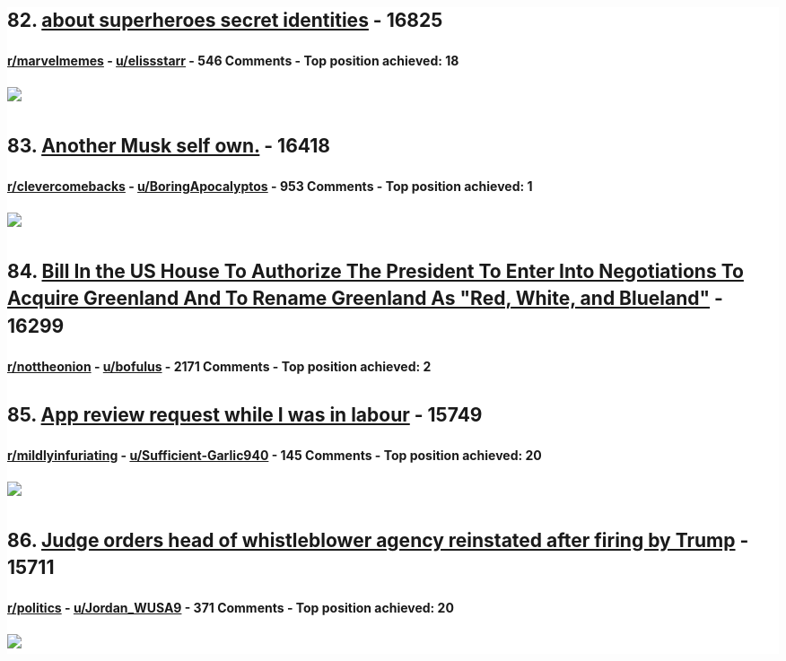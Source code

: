 ## 82. [about superheroes secret identities](http://reddit.com/r/marvelmemes/comments/1in8vzq/about_superheroes_secret_identities/) - 16825
#### [r/marvelmemes](http://reddit.com/r/marvelmemes) - [u/elissstarr](http://reddit.com/u/elissstarr) - 546 Comments - Top position achieved: 18

<a href="https://i.redd.it/1o0fyv8qnkie1.jpeg"><img src="https://b.thumbs.redditmedia.com/Og58o2T8X9kWwFuCw0aPTBie2TCj9WFO12jdvxXPHBQ.jpg"></img></a>

## 83. [Another Musk self own.](http://reddit.com/r/clevercomebacks/comments/1inhj2u/another_musk_self_own/) - 16418
#### [r/clevercomebacks](http://reddit.com/r/clevercomebacks) - [u/BoringApocalyptos](http://reddit.com/u/BoringApocalyptos) - 953 Comments - Top position achieved: 1

<a href="https://i.redd.it/ktrybaa8mmie1.jpeg"><img src="https://a.thumbs.redditmedia.com/-4eByL9hmapCdzVfsy_zM7q6KqGqY70c-hO4rBe9R04.jpg"></img></a>

## 84. [Bill In the US House To Authorize The President To Enter Into Negotiations To Acquire Greenland And To Rename Greenland As "Red, White, and Blueland"](http://reddit.com/r/nottheonion/comments/1in2pkf/bill_in_the_us_house_to_authorize_the_president/) - 16299
#### [r/nottheonion](http://reddit.com/r/nottheonion) - [u/bofulus](http://reddit.com/u/bofulus) - 2171 Comments - Top position achieved: 2

## 85. [App review request while I was in labour](http://reddit.com/r/mildlyinfuriating/comments/1imnoyr/app_review_request_while_i_was_in_labour/) - 15749
#### [r/mildlyinfuriating](http://reddit.com/r/mildlyinfuriating) - [u/Sufficient-Garlic940](http://reddit.com/u/Sufficient-Garlic940) - 145 Comments - Top position achieved: 20

<a href="https://i.redd.it/7f2f89q85fie1.jpeg"><img src="https://b.thumbs.redditmedia.com/cQbTEeOIfVFQZPgjy9oi0_7D5QOLnE7yzIBghX68KqE.jpg"></img></a>

## 86. [Judge orders head of whistleblower agency reinstated after firing by Trump](http://reddit.com/r/politics/comments/1imo9c9/judge_orders_head_of_whistleblower_agency/) - 15711
#### [r/politics](http://reddit.com/r/politics) - [u/Jordan_WUSA9](http://reddit.com/u/Jordan_WUSA9) - 371 Comments - Top position achieved: 20

<a href="https://www.wusa9.com/article/news/legal/head-of-whistleblower-protection-agency-sues-over-late-night-firing-by-trump-hampton-dellinger-office-of-special-counsel-hatch-act/65-9f942f1f-a203-461d-826c-03b6826691c3"><img src="https://b.thumbs.redditmedia.com/TW7tBTfJYXUrI2Ooa3nFguCoG2LTsZkJ3Vjr6-R2C6c.jpg"></img></a>

